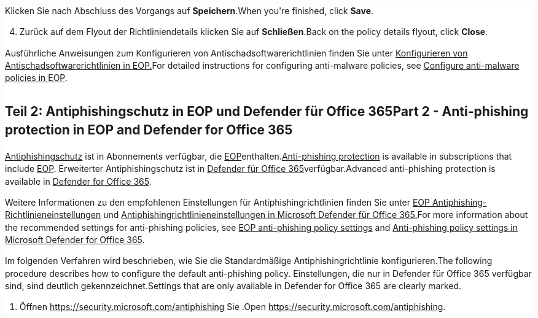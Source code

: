    <span data-ttu-id="689b0-165">Klicken Sie nach Abschluss des Vorgangs auf **Speichern**.</span><span class="sxs-lookup"><span data-stu-id="689b0-165">When you're finished, click **Save**.</span></span>

4. <span data-ttu-id="689b0-166">Zurück auf dem Flyout der Richtliniendetails klicken Sie auf **Schließen**.</span><span class="sxs-lookup"><span data-stu-id="689b0-166">Back on the policy details flyout, click **Close**.</span></span>

<span data-ttu-id="689b0-167">Ausführliche Anweisungen zum Konfigurieren von Antischadsoftwarerichtlinien finden Sie unter [Konfigurieren von Antischadsoftwarerichtlinien in EOP.](configure-anti-malware-policies.md)</span><span class="sxs-lookup"><span data-stu-id="689b0-167">For detailed instructions for configuring anti-malware policies, see [Configure anti-malware policies in EOP](configure-anti-malware-policies.md).</span></span>

## <a name="part-2---anti-phishing-protection-in-eop-and-defender-for-office-365"></a><span data-ttu-id="689b0-168">Teil 2: Antiphishingschutz in EOP und Defender für Office 365</span><span class="sxs-lookup"><span data-stu-id="689b0-168">Part 2 - Anti-phishing protection in EOP and Defender for Office 365</span></span>

<span data-ttu-id="689b0-169">[Antiphishingschutz](anti-phishing-protection.md) ist in Abonnements verfügbar, die [EOP](/office365/servicedescriptions/exchange-online-protection-service-description/exchange-online-protection-service-description)enthalten.</span><span class="sxs-lookup"><span data-stu-id="689b0-169">[Anti-phishing protection](anti-phishing-protection.md) is available in subscriptions that include [EOP](/office365/servicedescriptions/exchange-online-protection-service-description/exchange-online-protection-service-description).</span></span> <span data-ttu-id="689b0-170">Erweiterter Antiphishingschutz ist in [Defender für Office 365](/office365/servicedescriptions/office-365-advanced-threat-protection-service-description)verfügbar.</span><span class="sxs-lookup"><span data-stu-id="689b0-170">Advanced anti-phishing protection is available in [Defender for Office 365](/office365/servicedescriptions/office-365-advanced-threat-protection-service-description).</span></span>

<span data-ttu-id="689b0-171">Weitere Informationen zu den empfohlenen Einstellungen für Antiphishingrichtlinien finden Sie unter [EOP Antiphishing-Richtlinieneinstellungen](recommended-settings-for-eop-and-office365.md#eop-anti-phishing-policy-settings) und [Antiphishingrichtlinieneinstellungen in Microsoft Defender für Office 365.](recommended-settings-for-eop-and-office365.md#anti-phishing-policy-settings-in-microsoft-defender-for-office-365)</span><span class="sxs-lookup"><span data-stu-id="689b0-171">For more information about the recommended settings for anti-phishing policies, see [EOP anti-phishing policy settings](recommended-settings-for-eop-and-office365.md#eop-anti-phishing-policy-settings) and [Anti-phishing policy settings in Microsoft Defender for Office 365](recommended-settings-for-eop-and-office365.md#anti-phishing-policy-settings-in-microsoft-defender-for-office-365).</span></span>

<span data-ttu-id="689b0-172">Im folgenden Verfahren wird beschrieben, wie Sie die Standardmäßige Antiphishingrichtlinie konfigurieren.</span><span class="sxs-lookup"><span data-stu-id="689b0-172">The following procedure describes how to configure the default anti-phishing policy.</span></span> <span data-ttu-id="689b0-173">Einstellungen, die nur in Defender für Office 365 verfügbar sind, sind deutlich gekennzeichnet.</span><span class="sxs-lookup"><span data-stu-id="689b0-173">Settings that are only available in Defender for Office 365 are clearly marked.</span></span>

1. <span data-ttu-id="689b0-174">Öffnen <https://security.microsoft.com/antiphishing> Sie .</span><span class="sxs-lookup"><span data-stu-id="689b0-174">Open <https://security.microsoft.com/antiphishing>.</span></span>
